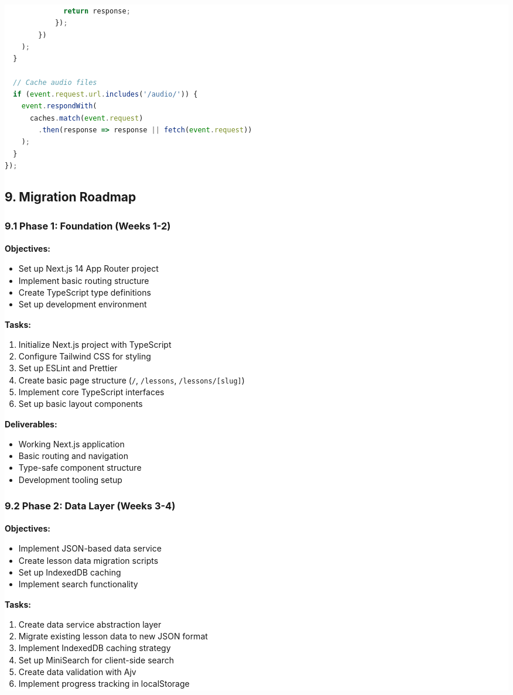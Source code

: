 ```typescript
              return response;
            });
        })
    );
  }
  
  // Cache audio files
  if (event.request.url.includes('/audio/')) {
    event.respondWith(
      caches.match(event.request)
        .then(response => response || fetch(event.request))
    );
  }
});
```

## 9. Migration Roadmap

### 9.1 Phase 1: Foundation (Weeks 1-2)

**Objectives:**
- Set up Next.js 14 App Router project
- Implement basic routing structure
- Create TypeScript type definitions
- Set up development environment

**Tasks:**
1. Initialize Next.js project with TypeScript
2. Configure Tailwind CSS for styling
3. Set up ESLint and Prettier
4. Create basic page structure (`/`, `/lessons`, `/lessons/[slug]`)
5. Implement core TypeScript interfaces
6. Set up basic layout components

**Deliverables:**
- Working Next.js application
- Basic routing and navigation
- Type-safe component structure
- Development tooling setup

### 9.2 Phase 2: Data Layer (Weeks 3-4)

**Objectives:**
- Implement JSON-based data service
- Create lesson data migration scripts
- Set up IndexedDB caching
- Implement search functionality

**Tasks:**
1. Create data service abstraction layer
2. Migrate existing lesson data to new JSON format
3. Implement IndexedDB caching strategy
4. Set up MiniSearch for client-side search
5. Create data validation with Ajv
6. Implement progress tracking in localStorage
